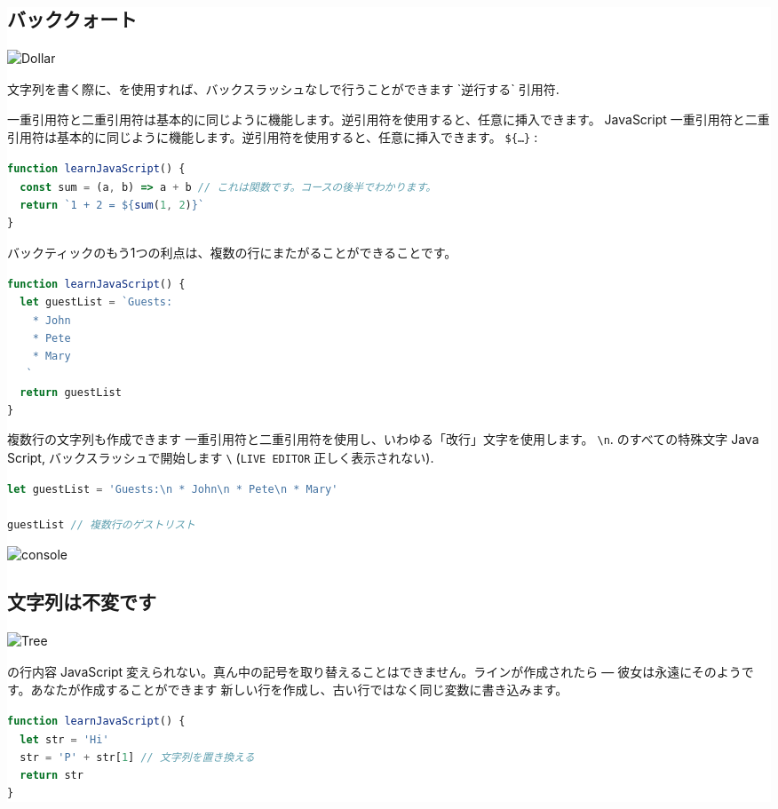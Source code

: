 ## バッククォート

![Dollar](https://media.giphy.com/media/26BoCwvDEWXnGlLyM/giphy.gif)

文字列を書く際に、を使用すれば、バックスラッシュなしで行うことができます \`逆行する\` 引用符.

一重引用符と二重引用符は基本的に同じように機能します。逆引用符を使用すると、任意に挿入できます。 JavaScript 一重引用符と二重引用符は基本的に同じように機能します。逆引用符を使用すると、任意に挿入できます。 `${…}`  :

```jsx live
function learnJavaScript() {
  const sum = (a, b) => a + b // これは関数です。コースの後半でわかります。
  return `1 + 2 = ${sum(1, 2)}`
}
```

バックティックのもう1つの利点は、複数の行にまたがることができることです。

```jsx live
function learnJavaScript() {
  let guestList = `Guests:
    * John
    * Pete
    * Mary
   `
  return guestList
}
```

複数行の文字列も作成できます 一重引用符と二重引用符を使用し、いわゆる「改行」文字を使用します。 `\n`. のすべての特殊文字 Java Script, バックスラッシュで開始します `\` (`LIVE EDITOR` 正しく表示されない).

```jsx
let guestList = 'Guests:\n * John\n * Pete\n * Mary'

guestList // 複数行のゲストリスト
```

![console](/img/javascript/12.png)

## 文字列は不変です

![Tree](https://media.giphy.com/media/YxlUxrYGw2w9y/giphy.gif)

の行内容 JavaScript 変えられない。真ん中の記号を取り替えることはできません。ラインが作成されたら — 彼女は永遠にそのようです。あなたが作成することができます 新しい行を作成し、古い行ではなく同じ変数に書き込みます。

```jsx live
function learnJavaScript() {
  let str = 'Hi'
  str = 'P' + str[1] // 文字列を置き換える
  return str
}
```
